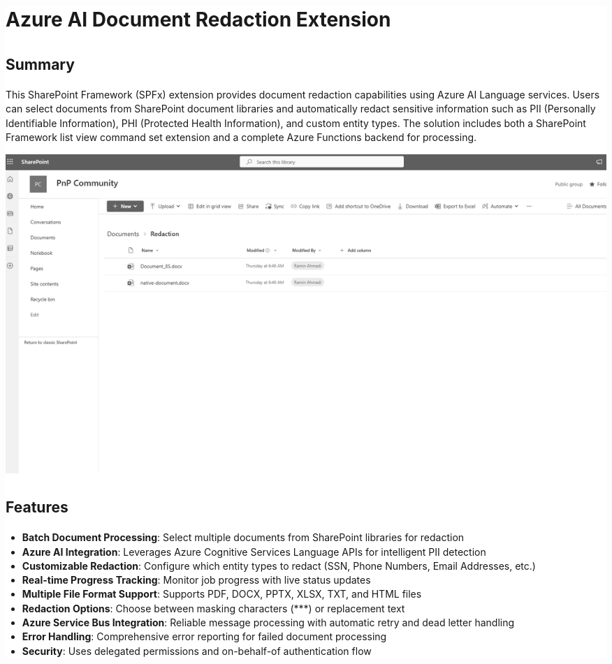 # Azure AI Document Redaction Extension

## Summary

This SharePoint Framework (SPFx) extension provides document redaction capabilities using Azure AI Language services. Users can select documents from SharePoint document libraries and automatically redact sensitive information such as PII (Personally Identifiable Information), PHI (Protected Health Information), and custom entity types. The solution includes both a SharePoint Framework list view command set extension and a complete Azure Functions backend for processing.

![Document Redaction Extension in action](./assets/demo.gif)

## Features

- **Batch Document Processing**: Select multiple documents from SharePoint libraries for redaction
- **Azure AI Integration**: Leverages Azure Cognitive Services Language APIs for intelligent PII detection
- **Customizable Redaction**: Configure which entity types to redact (SSN, Phone Numbers, Email Addresses, etc.)
- **Real-time Progress Tracking**: Monitor job progress with live status updates
- **Multiple File Format Support**: Supports PDF, DOCX, PPTX, XLSX, TXT, and HTML files
- **Redaction Options**: Choose between masking characters (\*\*\*) or replacement text
- **Azure Service Bus Integration**: Reliable message processing with automatic retry and dead letter handling
- **Error Handling**: Comprehensive error reporting for failed document processing
- **Security**: Uses delegated permissions and on-behalf-of authentication flow

